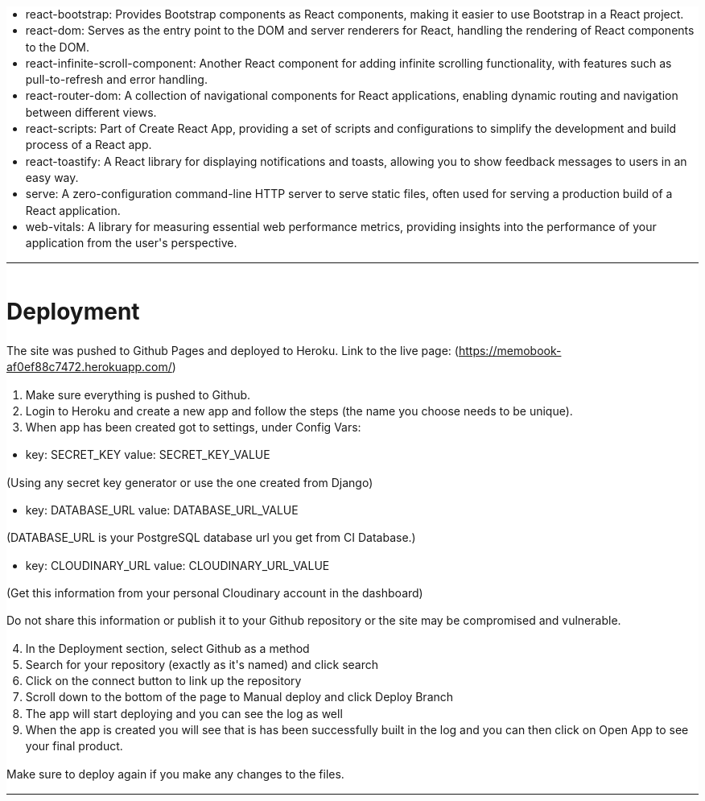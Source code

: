 - react-bootstrap: Provides Bootstrap components as React components, making it easier to use Bootstrap in a React project.
- react-dom: Serves as the entry point to the DOM and server renderers for React, handling the rendering of React components to the DOM.
- react-infinite-scroll-component: Another React component for adding infinite scrolling functionality, with features such as pull-to-refresh and error handling.
- react-router-dom: A collection of navigational components for React applications, enabling dynamic routing and navigation between different views.
- react-scripts: Part of Create React App, providing a set of scripts and configurations to simplify the development and build process of a React app.
- react-toastify: A React library for displaying notifications and toasts, allowing you to show feedback messages to users in an easy way.
- serve: A zero-configuration command-line HTTP server to serve static files, often used for serving a production build of a React application.
- web-vitals: A library for measuring essential web performance metrics, providing insights into the performance of your application from the user's perspective.

---

# Deployment

The site was pushed to Github Pages and deployed to Heroku. 
Link to the live page: (https://memobook-af0ef88c7472.herokuapp.com/)

1) Make sure everything is pushed to Github.
2) Login to Heroku and create a new app and follow the steps (the name you choose needs to be unique).
3) When app has been created got to settings, under Config Vars:
- key: SECRET_KEY   value: SECRET_KEY_VALUE

(Using any secret key generator or use the one created from Django)

- key: DATABASE_URL   value: DATABASE_URL_VALUE 

(DATABASE_URL is your PostgreSQL database url you get from CI Database.)

- key: CLOUDINARY_URL   value: CLOUDINARY_URL_VALUE

(Get this information from your personal Cloudinary account in the dashboard)

Do not share this information or publish it to your Github repository or the site may be compromised and vulnerable.

4) In the Deployment section, select Github as a method
5) Search for your repository (exactly as it's named) and click search
6) Click on the connect button to link up the repository
7) Scroll down to the bottom of the page to Manual deploy and click Deploy Branch
8) The app will start deploying and you can see the log as well
9) When the app is created you will see that is has been successfully built in the log and you can then click on Open App to see your final product. 

Make sure to deploy again if you make any changes to the files.

---
